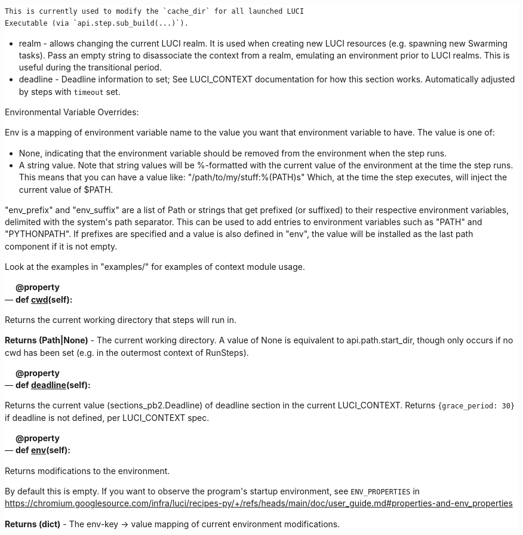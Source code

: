     This is currently used to modify the `cache_dir` for all launched LUCI
    Executable (via `api.step.sub_build(...)`).
  * realm - allows changing the current LUCI realm. It is used when
    creating new LUCI resources (e.g. spawning new Swarming tasks). Pass an
    empty string to disassociate the context from a realm, emulating an
    environment prior to LUCI realms. This is useful during the
    transitional period.
  * deadline - Deadline information to set; See LUCI_CONTEXT documentation
    for how this section works. Automatically adjusted by steps with
    `timeout` set.

Environmental Variable Overrides:

Env is a mapping of environment variable name to the value you want that
environment variable to have. The value is one of:
  * None, indicating that the environment variable should be removed from
    the environment when the step runs.
  * A string value. Note that string values will be %-formatted with the
    current value of the environment at the time the step runs. This means
    that you can have a value like:
        "/path/to/my/stuff:%(PATH)s"
    Which, at the time the step executes, will inject the current value of
    $PATH.

"env_prefix" and "env_suffix" are a list of Path or strings that get
prefixed (or suffixed) to their respective environment variables, delimited
with the system's path separator. This can be used to add entries to
environment variables such as "PATH" and "PYTHONPATH". If prefixes are
specified and a value is also defined in "env", the value will be installed
as the last path component if it is not empty.

Look at the examples in "examples/" for examples of context module usage.

&emsp; **@property**<br>&mdash; **def [cwd](/recipe_modules/context/api.py#263)(self):**

Returns the current working directory that steps will run in.

**Returns (Path|None)** - The current working directory. A value of None is
equivalent to api.path.start_dir, though only occurs if no cwd has been
set (e.g. in the outermost context of RunSteps).

&emsp; **@property**<br>&mdash; **def [deadline](/recipe_modules/context/api.py#356)(self):**

Returns the current value (sections_pb2.Deadline) of deadline section in
the current LUCI_CONTEXT. Returns `{grace_period: 30}` if deadline is not
defined, per LUCI_CONTEXT spec.

&emsp; **@property**<br>&mdash; **def [env](/recipe_modules/context/api.py#273)(self):**

Returns modifications to the environment.

By default this is empty. If you want to observe the program's startup
environment, see `ENV_PROPERTIES` in
https://chromium.googlesource.com/infra/luci/recipes-py/+/refs/heads/main/doc/user_guide.md#properties-and-env_properties

**Returns (dict)** - The env-key -> value mapping of current environment
  modifications.
